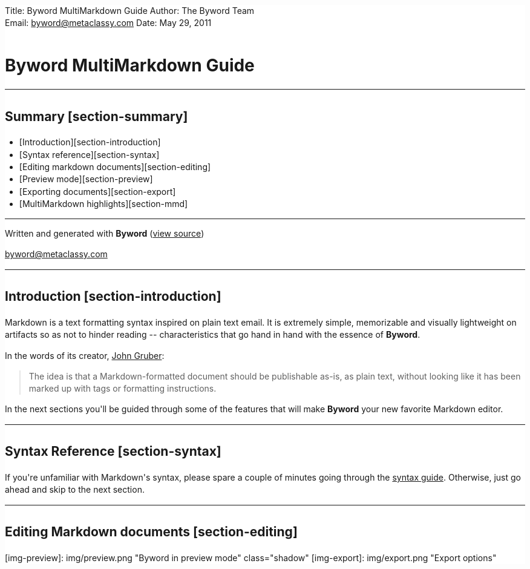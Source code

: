 Title:   Byword MultiMarkdown Guide 
Author:  The Byword Team  
Email:   byword@metaclassy.com
Date:    May 29, 2011
  
# Byword MultiMarkdown Guide

---

## Summary [section-summary]

* [Introduction][section-introduction]
* [Syntax reference][section-syntax]
* [Editing markdown documents][section-editing]
* [Preview mode][section-preview]
* [Exporting documents][section-export]
* [MultiMarkdown highlights][section-mmd]

---

<div class="source">
Written and generated with <strong>Byword</strong> (<a href="guide.md">view source</a>)
</div>

byword@metaclassy.com

---

## Introduction [section-introduction]

Markdown is a text formatting syntax inspired on plain text email. It is extremely simple, memorizable and visually lightweight on artifacts so as not to hinder reading -- characteristics that go hand in hand with the essence of **Byword**.

In the words of its creator, [John Gruber][link-gruber]:
> The idea is that a Markdown-formatted document should be publishable as-is, as plain text, without looking like it has been marked up with tags or formatting instructions.

[link-gruber]: http://daringfireball.net/

In the next sections you'll be guided through some of the features that will make **Byword** your new favorite Markdown editor. 

---

## Syntax Reference [section-syntax]

If you're unfamiliar with Markdown's syntax, please spare a couple of minutes going through the [syntax guide][link-syntax]. Otherwise, just go ahead and skip to the next section.

[link-syntax]: syntax.html "Markdown syntax guide"

--- 

## Editing Markdown documents [section-editing]


[img-preview]: img/preview.png "Byword in preview mode" class="shadow"
[img-export]: img/export.png "Export options"
[^fn-export]: When copying to clipboard, **Byword** will only place the equivalent of the `body` tag contents. On the other hand, when exporting to a file, a complete HTML file will be generated.
[img-export_theme]: img/export_theme.png "Exporting with Byword's current theme"
[link-mmd_userguide]: https://github.com/fletcher/MultiMarkdown/blob/master/Documentation/MultiMarkdown%20User%27s%20Guide.md "Fletcher T. Penney's MultiMarkdown user guide"
[^fn-sample_footnote]: Handy! Now click the return link to go back.
[img-icon_original]: img/icon128.png "A"
[img-icon_styled]: img/icon128.png "B" width="96px" height="96px"
[link-source]: guide.md "User guide MultiMarkdown source"
[link-twitter_bywordapp]: http://twitter.com/bywordapp "Byword on Twitter"
[link-twitter_metaclassy]: http://twitter.com/metaclassy "Metaclassy on Twitter"